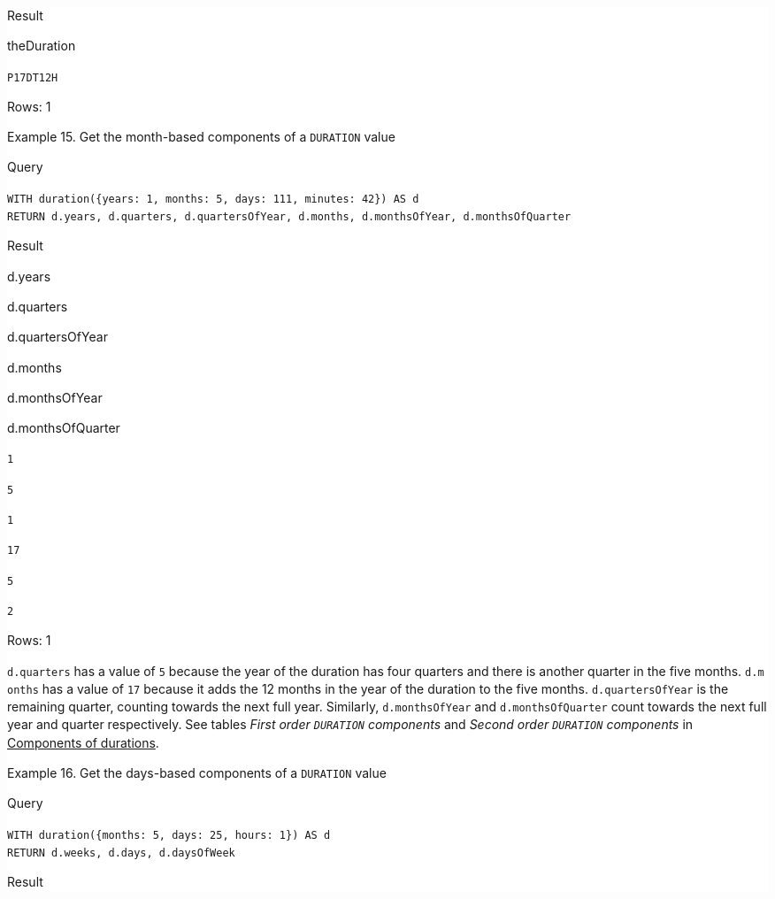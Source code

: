 Result 

theDuration

`P17DT12H`

Rows: 1

Example 15. Get the month-based components of a `DURATION` value

Query

```cypher hljs
WITH duration({years: 1, months: 5, days: 111, minutes: 42}) AS d
RETURN d.years, d.quarters, d.quartersOfYear, d.months, d.monthsOfYear, d.monthsOfQuarter
```

Result      

d.years

d.quarters

d.quartersOfYear

d.months

d.monthsOfYear

d.monthsOfQuarter

`1`

`5`

`1`

`17`

`5`

`2`

Rows: 1

`d.quarters` has a value of `5` because the year of the duration has four quarters and there is another quarter in the five months. `d.months` has a value of `17` because it adds the 12 months in the year of the duration to the five months. `d.quartersOfYear` is the remaining quarter, counting towards the next full year. Similarly, `d.monthsOfYear` and `d.monthsOfQuarter` count towards the next full year and quarter respectively. See tables _First order `DURATION` components_ and _Second order `DURATION` components_ in [Components of durations](#cypher-temporal-accessing-components-durations).

Example 16. Get the days-based components of a `DURATION` value

Query

```cypher hljs
WITH duration({months: 5, days: 25, hours: 1}) AS d
RETURN d.weeks, d.days, d.daysOfWeek
```

Result   
